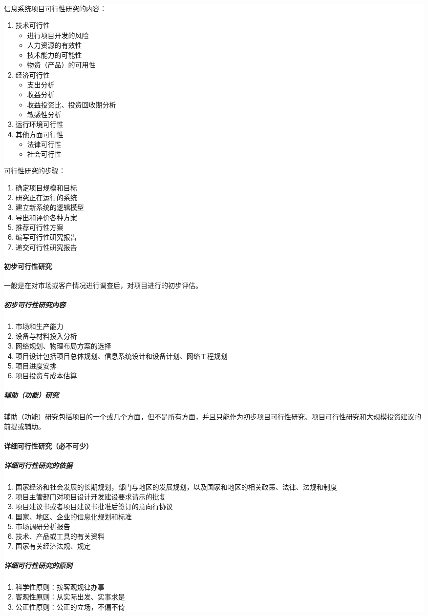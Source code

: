  信息系统项目可行性研究的内容：
 1. 技术可行性
    - 进行项目开发的风险
    - 人力资源的有效性
    - 技术能力的可能性
    - 物资（产品）的可用性 
 2. 经济可行性
    - 支出分析
    - 收益分析
    - 收益投资比、投资回收期分析
    - 敏感性分析
 3. 运行环境可行性
 4. 其他方面可行性
    - 法律可行性
    - 社会可行性

可行性研究的步骤：
1. 确定项目规模和目标
2. 研究正在运行的系统
3. 建立新系统的逻辑模型
4. 导出和评价各种方案
5. 推荐可行性方案
6. 编写可行性研究报告
7. 递交可行性研究报告

#### 初步可行性研究
一般是在对市场或客户情况进行调查后，对项目进行的初步评估。

##### 初步可行性研究内容
1. 市场和生产能力
2. 设备与材料投入分析
3. 网络规划、物理布局方案的选择
4. 项目设计包括项目总体规划、信息系统设计和设备计划、网络工程规划
5. 项目进度安排
6. 项目投资与成本估算

##### 辅助（功能）研究
辅助（功能）研究包括项目的一个或几个方面，但不是所有方面，并且只能作为初步项目可行性研究、项目可行性研究和大规模投资建议的前提或辅助。

#### 详细可行性研究（必不可少）
##### 详细可行性研究的依据
1. 国家经济和社会发展的长期规划，部门与地区的发展规划，以及国家和地区的相关政策、法律、法规和制度
2. 项目主管部门对项目设计开发建设要求请示的批复
3. 项目建议书或者项目建议书批准后签订的意向行协议
4. 国家、地区、企业的信息化规划和标准
5. 市场调研分析报告
6. 技术、产品或工具的有关资料
7. 国家有关经济法规、规定

##### 详细可行性研究的原则
1. 科学性原则：按客观规律办事
2. 客观性原则：从实际出发、实事求是
3. 公正性原则：公正的立场，不偏不倚
